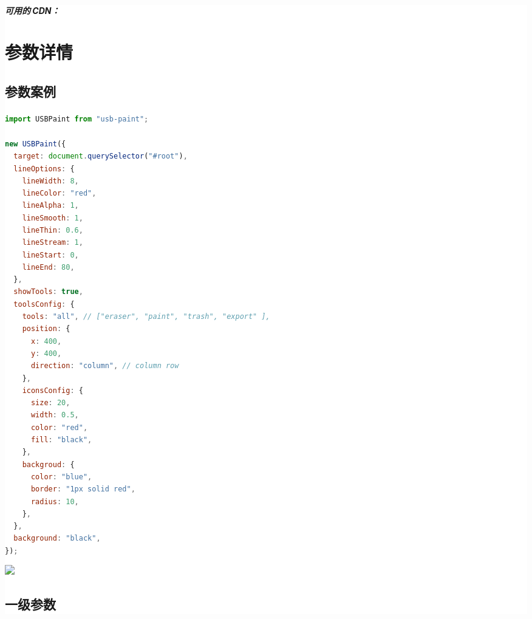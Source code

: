 ##### 可用的 CDN：

# 参数详情

## 参数案例

```js
import USBPaint from "usb-paint";

new USBPaint({
  target: document.querySelector("#root"),
  lineOptions: {
    lineWidth: 8,
    lineColor: "red",
    lineAlpha: 1,
    lineSmooth: 1,
    lineThin: 0.6,
    lineStream: 1,
    lineStart: 0,
    lineEnd: 80,
  },
  showTools: true,
  toolsConfig: {
    tools: "all", // ["eraser", "paint", "trash", "export" ],
    position: {
      x: 400,
      y: 400,
      direction: "column", // column row
    },
    iconsConfig: {
      size: 20,
      width: 0.5,
      color: "red",
      fill: "black",
    },
    backgroud: {
      color: "blue",
      border: "1px solid red",
      radius: 10,
    },
  },
  background: "black",
});
```

![](https://fastly.jsdelivr.net/gh/haolian93/picbed/readme/usbpaint1.png)

## 一级参数
